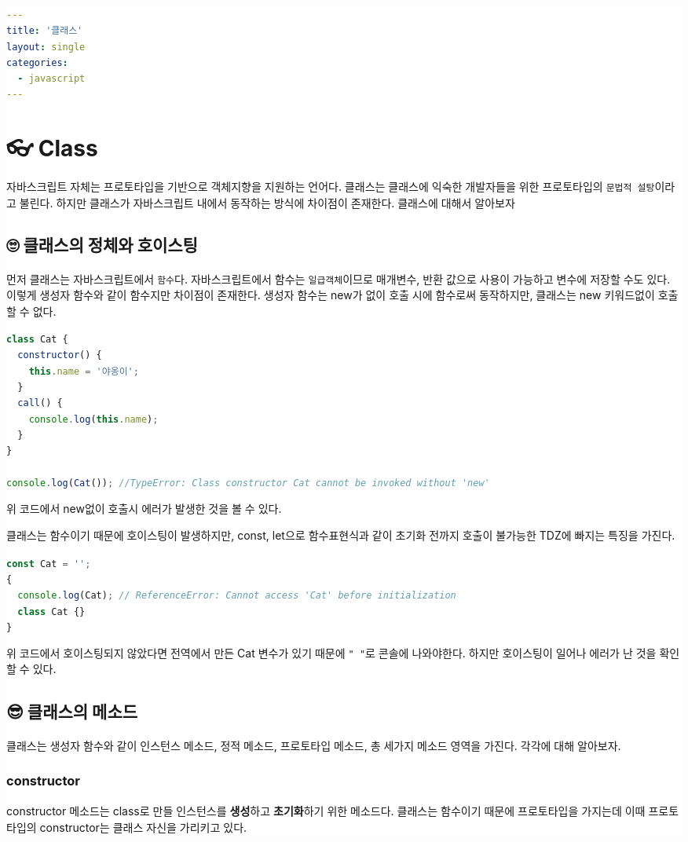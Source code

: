 ```yaml
---
title: '클래스'
layout: single
categories:
  - javascript
---
```


# 👓 Class

자바스크립트 자체는 프로토타입을 기반으로 객체지향을 지원하는 언어다. 클래스는 클래스에 익숙한 개발자들을 위한 프로토타입의 `문법적 설탕`이라고 불린다. 하지만 클래스가 자바스크립트 내에서 동작하는 방식에 차이점이 존재한다. 클래스에 대해서 알아보자

## 🙄 클래스의 정체와 호이스팅

먼저 클래스는 자바스크립트에서 `함수`다. 자바스크립트에서 함수는 `일급객체`이므로 매개변수, 반환 값으로 사용이 가능하고 변수에 저장할 수도 있다. 이렇게 생성자 함수와 같이 함수지만 차이점이 존재한다. 생성자 함수는 new가 없이 호출 시에 함수로써 동작하지만, 클래스는 new 키워드없이 호출할 수 없다.

```javascript
class Cat {
  constructor() {
    this.name = '야옹이';
  }
  call() {
    console.log(this.name);
  }
}

console.log(Cat()); //TypeError: Class constructor Cat cannot be invoked without 'new'
```

위 코드에서 new없이 호출시 에러가 발생한 것을 볼 수 있다.

클래스는 함수이기 때문에 호이스팅이 발생하지만, const, let으로 함수표현식과 같이 초기화 전까지 호출이 불가능한 TDZ에 빠지는 특징을 가진다.

```javascript
const Cat = '';
{
  console.log(Cat); // ReferenceError: Cannot access 'Cat' before initialization
  class Cat {}
}
```

위 코드에서 호이스팅되지 않았다면 전역에서 만든 Cat 변수가 있기 때문에 `" "`로 콘솔에 나와야한다. 하지만 호이스팅이 일어나 에러가 난 것을 확인할 수 있다.

## 😎 클래스의 메소드

클래스는 생성자 함수와 같이 인스턴스 메소드, 정적 메소드, 프로토타입 메소드, 총 세가지 메소드 영역을 가진다. 각각에 대해 알아보자.

### constructor

constructor 메소드는 class로 만들 인스턴스를 **생성**하고 **초기화**하기 위한 메소드다. 클래스는 함수이기 때문에 프로토타입을 가지는데 이때 프로토타입의 constructor는 클래스 자신을 가리키고 있다.
